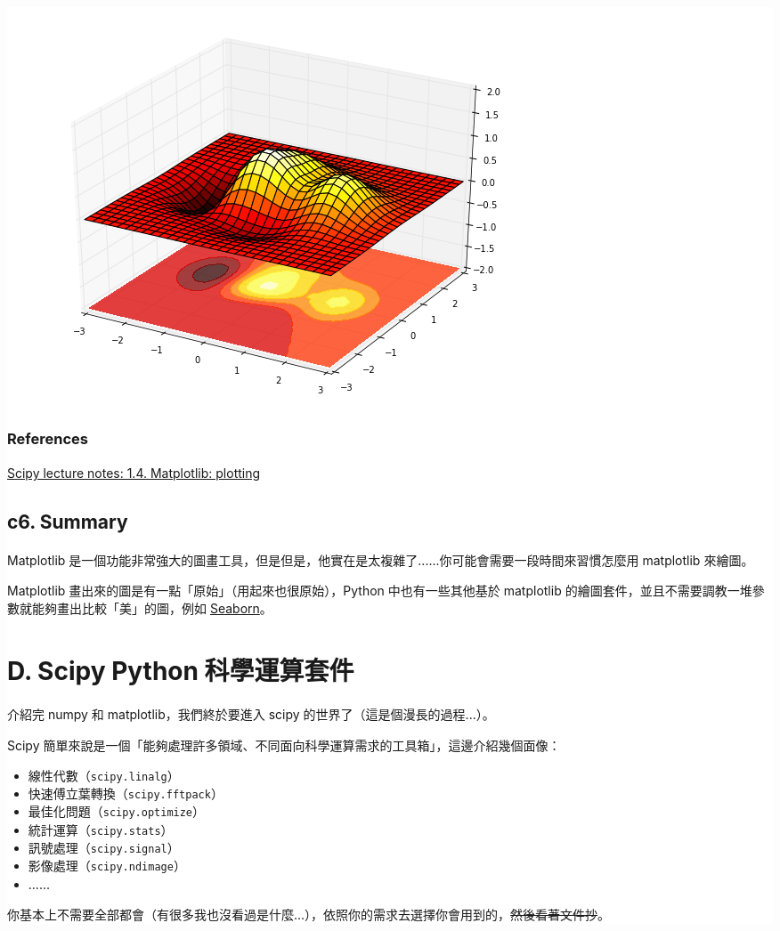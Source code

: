 ![png](output_144_0.png)


### References
[Scipy lecture notes: 1.4. Matplotlib: plotting](http://www.scipy-lectures.org/intro/matplotlib/matplotlib.html)

## c6. Summary

Matplotlib 是一個功能非常強大的圖畫工具，但是但是，他實在是太複雜了......你可能會需要一段時間來習慣怎麼用 matplotlib 來繪圖。

Matplotlib 畫出來的圖是有一點「原始」（用起來也很原始），Python 中也有一些其他基於 matplotlib 的繪圖套件，並且不需要調教一堆參數就能夠畫出比較「美」的圖，例如 [Seaborn](https://stanford.edu/~mwaskom/software/seaborn/)。

# D. Scipy Python 科學運算套件

介紹完 numpy 和 matplotlib，我們終於要進入 scipy 的世界了（這是個漫長的過程...）。

Scipy 簡單來說是一個「能夠處理許多領域、不同面向科學運算需求的工具箱」，這邊介紹幾個面像：

- 線性代數（`scipy.linalg`）
- 快速傅立葉轉換（`scipy.fftpack`）
- 最佳化問題（`scipy.optimize`）
- 統計運算（`scipy.stats`）
- 訊號處理（`scipy.signal`）
- 影像處理（`scipy.ndimage`）
- ......

你基本上不需要全部都會（有很多我也沒看過是什麼...），依照你的需求去選擇你會用到的，~~然後看著文件抄~~。

